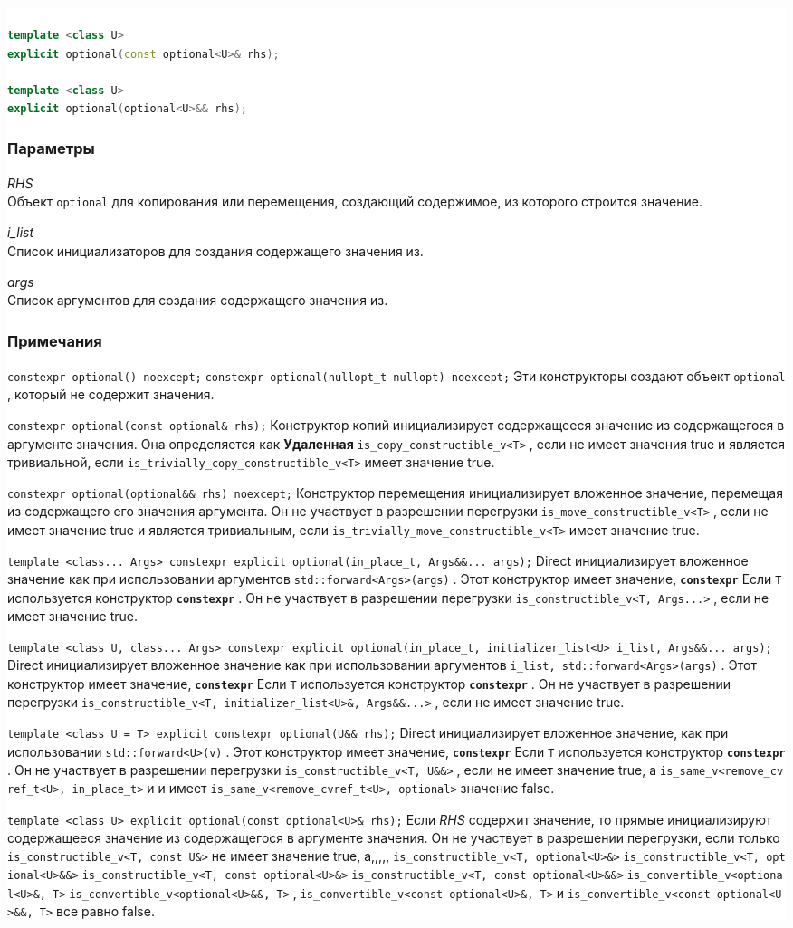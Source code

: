 ```cpp

template <class U>
explicit optional(const optional<U>& rhs);

template <class U>
explicit optional(optional<U>&& rhs);
```

### <a name="parameters"></a>Параметры

*RHS*\
Объект `optional` для копирования или перемещения, создающий содержимое, из которого строится значение.

*i_list*\
Список инициализаторов для создания содержащего значения из.

*args*\
Список аргументов для создания содержащего значения из.

### <a name="remarks"></a>Примечания

`constexpr optional() noexcept;`
`constexpr optional(nullopt_t nullopt) noexcept;` Эти конструкторы создают объект `optional` , который не содержит значения.

`constexpr optional(const optional& rhs);` Конструктор копий инициализирует содержащееся значение из содержащегося в аргументе значения. Она определяется как **Удаленная** `is_copy_constructible_v<T>` , если не имеет значения true и является тривиальной, если `is_trivially_copy_constructible_v<T>` имеет значение true.

`constexpr optional(optional&& rhs) noexcept;` Конструктор перемещения инициализирует вложенное значение, перемещая из содержащего его значения аргумента. Он не участвует в разрешении перегрузки `is_move_constructible_v<T>` , если не имеет значение true и является тривиальным, если `is_trivially_move_constructible_v<T>` имеет значение true.

`template <class... Args> constexpr explicit optional(in_place_t, Args&&... args);` Direct инициализирует вложенное значение как при использовании аргументов `std::forward<Args>(args)` . Этот конструктор имеет значение, **`constexpr`** Если `T` используется конструктор **`constexpr`** . Он не участвует в разрешении перегрузки `is_constructible_v<T, Args...>` , если не имеет значение true.

`template <class U, class... Args> constexpr explicit optional(in_place_t, initializer_list<U> i_list, Args&&... args);` Direct инициализирует вложенное значение как при использовании аргументов `i_list, std::forward<Args>(args)` . Этот конструктор имеет значение, **`constexpr`** Если `T` используется конструктор **`constexpr`** . Он не участвует в разрешении перегрузки `is_constructible_v<T, initializer_list<U>&, Args&&...>` , если не имеет значение true.

`template <class U = T> explicit constexpr optional(U&& rhs);` Direct инициализирует вложенное значение, как при использовании `std::forward<U>(v)` . Этот конструктор имеет значение, **`constexpr`** Если `T` используется конструктор **`constexpr`** . Он не участвует в разрешении перегрузки `is_constructible_v<T, U&&>` , если не имеет значение true, а `is_same_v<remove_cvref_t<U>, in_place_t>` и и имеет `is_same_v<remove_cvref_t<U>, optional>` значение false.

`template <class U> explicit optional(const optional<U>& rhs);` Если *RHS* содержит значение, то прямые инициализируют содержащееся значение из содержащегося в аргументе значения. Он не участвует в разрешении перегрузки, если только `is_constructible_v<T, const U&>` не имеет значение true, а,,,,, `is_constructible_v<T, optional<U>&>` `is_constructible_v<T, optional<U>&&>` `is_constructible_v<T, const optional<U>&>` `is_constructible_v<T, const optional<U>&&>` `is_convertible_v<optional<U>&, T>` `is_convertible_v<optional<U>&&, T>` , `is_convertible_v<const optional<U>&, T>` и `is_convertible_v<const optional<U>&&, T>` все равно false.
